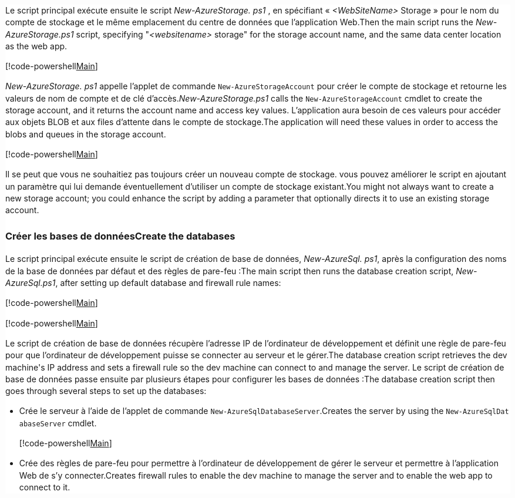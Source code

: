 <span data-ttu-id="6b4d7-188">Le script principal exécute ensuite le script *New-AzureStorage. ps1* , en spécifiant « *&lt;WebSiteName&gt;* Storage » pour le nom du compte de stockage et le même emplacement du centre de données que l’application Web.</span><span class="sxs-lookup"><span data-stu-id="6b4d7-188">Then the main script runs the *New-AzureStorage.ps1* script, specifying "*&lt;websitename&gt;* storage" for the storage account name, and the same data center location as the web app.</span></span>

[!code-powershell[Main](automate-everything/samples/sample4.ps1?highlight=3)]

<span data-ttu-id="6b4d7-189">*New-AzureStorage. ps1* appelle l’applet de commande `New-AzureStorageAccount` pour créer le compte de stockage et retourne les valeurs de nom de compte et de clé d’accès.</span><span class="sxs-lookup"><span data-stu-id="6b4d7-189">*New-AzureStorage.ps1* calls the `New-AzureStorageAccount` cmdlet to create the storage account, and it returns the account name and access key values.</span></span> <span data-ttu-id="6b4d7-190">L’application aura besoin de ces valeurs pour accéder aux objets BLOB et aux files d’attente dans le compte de stockage.</span><span class="sxs-lookup"><span data-stu-id="6b4d7-190">The application will need these values in order to access the blobs and queues in the storage account.</span></span>

[!code-powershell[Main](automate-everything/samples/sample5.ps1?highlight=2)]

<span data-ttu-id="6b4d7-191">Il se peut que vous ne souhaitiez pas toujours créer un nouveau compte de stockage. vous pouvez améliorer le script en ajoutant un paramètre qui lui demande éventuellement d’utiliser un compte de stockage existant.</span><span class="sxs-lookup"><span data-stu-id="6b4d7-191">You might not always want to create a new storage account; you could enhance the script by adding a parameter that optionally directs it to use an existing storage account.</span></span>

### <a name="create-the-databases"></a><span data-ttu-id="6b4d7-192">Créer les bases de données</span><span class="sxs-lookup"><span data-stu-id="6b4d7-192">Create the databases</span></span>

<span data-ttu-id="6b4d7-193">Le script principal exécute ensuite le script de création de base de données, *New-AzureSql. ps1*, après la configuration des noms de la base de données par défaut et des règles de pare-feu :</span><span class="sxs-lookup"><span data-stu-id="6b4d7-193">The main script then runs the database creation script, *New-AzureSql.ps1*, after setting up default database and firewall rule names:</span></span>

[!code-powershell[Main](automate-everything/samples/sample6.ps1)]

[!code-powershell[Main](automate-everything/samples/sample7.ps1?highlight=2)]

<span data-ttu-id="6b4d7-194">Le script de création de base de données récupère l’adresse IP de l’ordinateur de développement et définit une règle de pare-feu pour que l’ordinateur de développement puisse se connecter au serveur et le gérer.</span><span class="sxs-lookup"><span data-stu-id="6b4d7-194">The database creation script retrieves the dev machine's IP address and sets a firewall rule so the dev machine can connect to and manage the server.</span></span> <span data-ttu-id="6b4d7-195">Le script de création de base de données passe ensuite par plusieurs étapes pour configurer les bases de données :</span><span class="sxs-lookup"><span data-stu-id="6b4d7-195">The database creation script then goes through several steps to set up the databases:</span></span>

- <span data-ttu-id="6b4d7-196">Crée le serveur à l’aide de l’applet de commande `New-AzureSqlDatabaseServer`.</span><span class="sxs-lookup"><span data-stu-id="6b4d7-196">Creates the server by using the `New-AzureSqlDatabaseServer` cmdlet.</span></span>

    [!code-powershell[Main](automate-everything/samples/sample8.ps1?highlight=1)]
- <span data-ttu-id="6b4d7-197">Crée des règles de pare-feu pour permettre à l’ordinateur de développement de gérer le serveur et permettre à l’application Web de s’y connecter.</span><span class="sxs-lookup"><span data-stu-id="6b4d7-197">Creates firewall rules to enable the dev machine to manage the server and to enable the web app to connect to it.</span></span> 
